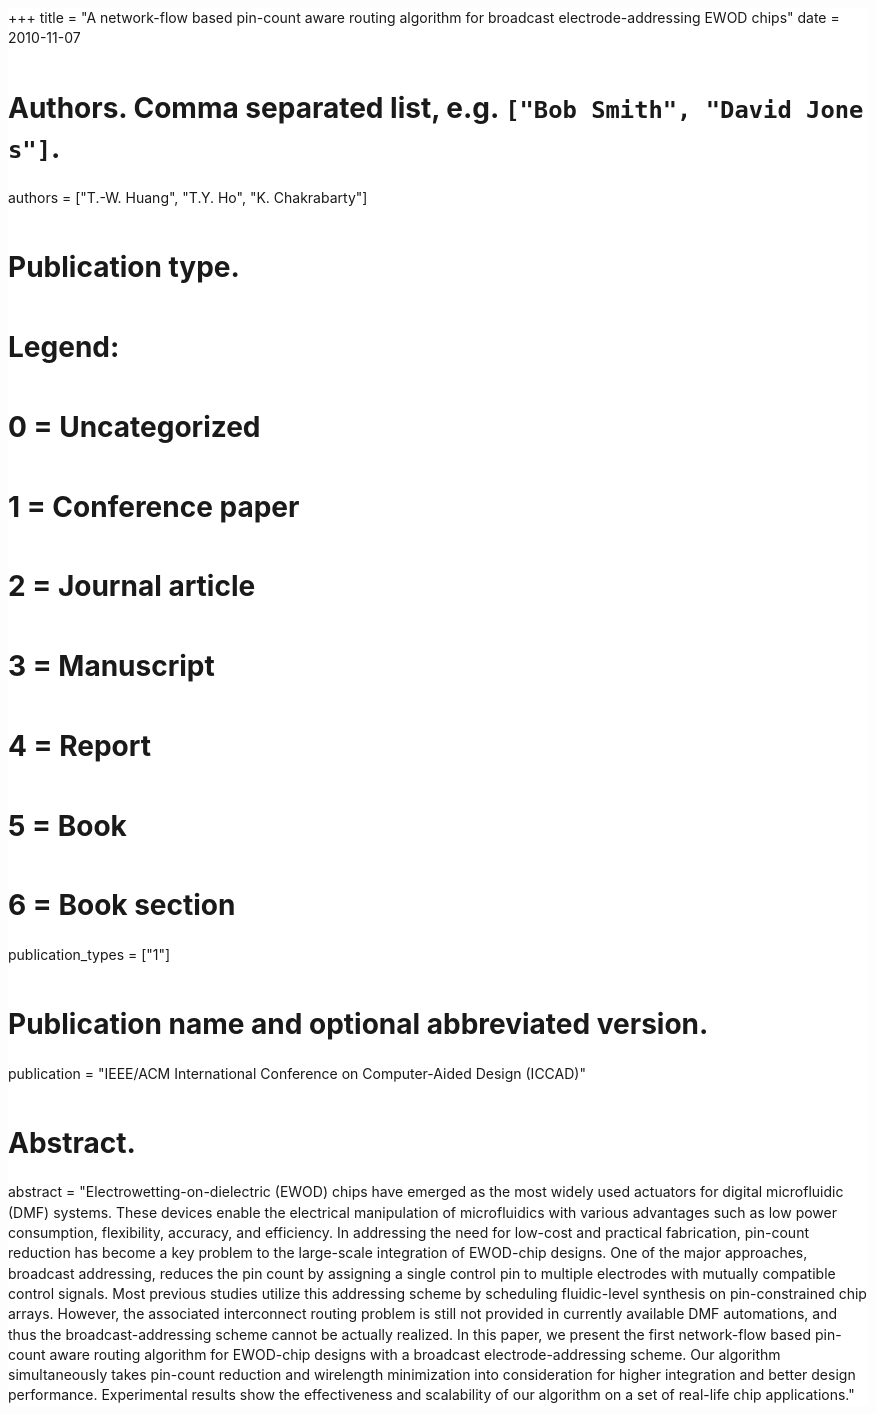 +++
title = "A network-flow based pin-count aware routing algorithm for broadcast electrode-addressing EWOD chips"
date = 2010-11-07

# Authors. Comma separated list, e.g. `["Bob Smith", "David Jones"]`.
authors = ["T.-W. Huang", "T.Y. Ho", "K. Chakrabarty"]

# Publication type.
# Legend:
# 0 = Uncategorized
# 1 = Conference paper
# 2 = Journal article
# 3 = Manuscript
# 4 = Report
# 5 = Book
# 6 = Book section
publication_types = ["1"]

# Publication name and optional abbreviated version.
publication = "IEEE/ACM International Conference on Computer-Aided Design (ICCAD)"

# Abstract.
abstract = "Electrowetting-on-dielectric (EWOD) chips have emerged as the most widely used actuators for digital microfluidic (DMF) systems. These devices enable the electrical manipulation of microfluidics with various advantages such as low power consumption, flexibility, accuracy, and efficiency. In addressing the need for low-cost and practical fabrication, pin-count reduction has become a key problem to the large-scale integration of EWOD-chip designs. One of the major approaches, broadcast addressing, reduces the pin count by assigning a single control pin to multiple electrodes with mutually compatible control signals. Most previous studies utilize this addressing scheme by scheduling fluidic-level synthesis on pin-constrained chip arrays. However, the associated interconnect routing problem is still not provided in currently available DMF automations, and thus the broadcast-addressing scheme cannot be actually realized. In this paper, we present the first network-flow based pin-count aware routing algorithm for EWOD-chip designs with a broadcast electrode-addressing scheme. Our algorithm simultaneously takes pin-count reduction and wirelength minimization into consideration for higher integration and better design performance. Experimental results show the effectiveness and scalability of our algorithm on a set of real-life chip applications."
